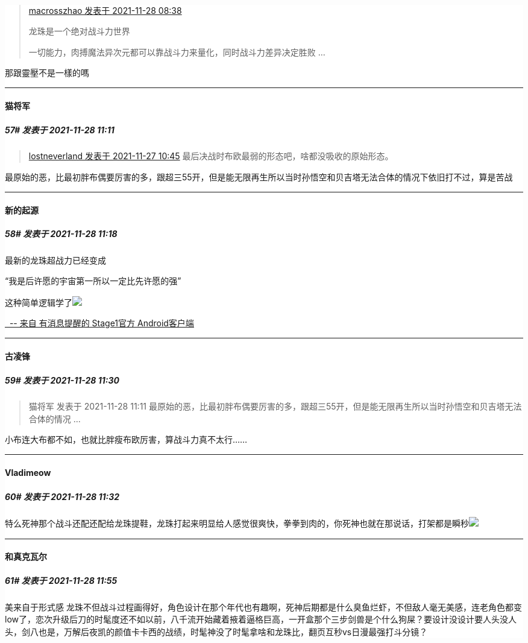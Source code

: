 <blockquote><a href="httphttps://bbs.saraba1st.com/2b/forum.php?mod=redirect&amp;goto=findpost&amp;pid=53729565&amp;ptid=2039587" target="_blank">macrosszhao 发表于 2021-11-28 08:38</a>

龙珠是一个绝对战斗力世界

一切能力，肉搏魔法异次元都可以靠战斗力来量化，同时战斗力差异决定胜败 ...</blockquote>
那跟靈壓不是一樣的嗎

*****

####  猫将军  
##### 57#       发表于 2021-11-28 11:11

<blockquote><a href="httphttps://bbs.saraba1st.com/2b/forum.php?mod=redirect&amp;goto=findpost&amp;pid=53718991&amp;ptid=2039587" target="_blank">lostneverland 发表于 2021-11-27 10:45</a>
最后决战时布欧最弱的形态吧，啥都没吸收的原始形态。</blockquote>
最原始的恶，比最初胖布偶要厉害的多，跟超三55开，但是能无限再生所以当时孙悟空和贝吉塔无法合体的情况下依旧打不过，算是苦战

*****

####  新的起源  
##### 58#       发表于 2021-11-28 11:18

最新的龙珠超战力已经变成

“我是后许愿的宇宙第一所以一定比先许愿的强”

这种简单逻辑学了<img src="https://static.saraba1st.com/image/smiley/face2017/049.png" referrerpolicy="no-referrer">

[  -- 来自 有消息提醒的 Stage1官方 Android客户端](https://www.coolapk.com/apk/140634)

*****

####  古凌锋  
##### 59#       发表于 2021-11-28 11:30

<blockquote>猫将军 发表于 2021-11-28 11:11
最原始的恶，比最初胖布偶要厉害的多，跟超三55开，但是能无限再生所以当时孙悟空和贝吉塔无法合体的情况 ...</blockquote>
小布连大布都不如，也就比胖瘦布欧厉害，算战斗力真不太行……

*****

####  Vladimeow  
##### 60#       发表于 2021-11-28 11:32

特么死神那个战斗还配还配给龙珠提鞋，龙珠打起来明显给人感觉很爽快，拳拳到肉的，你死神也就在那说话，打架都是瞬秒<img src="https://static.saraba1st.com/image/smiley/face2017/049.png" referrerpolicy="no-referrer">



*****

####  和真克瓦尔  
##### 61#       发表于 2021-11-28 11:55

美来自于形式感 龙珠不但战斗过程画得好，角色设计在那个年代也有趣啊，死神后期都是什么臭鱼烂虾，不但敌人毫无美感，连老角色都变low了，恋次升级后刀的时髦度还不如以前，八千流开始藏着掖着逼格巨高，一开盒那个三步剑兽是个什么狗屎？要设计没设计要人头没人头，剑八也是，万解后夜凯的颜值卡卡西的战绩，时髦神没了时髦拿啥和龙珠比，翻页互秒vs日漫最强打斗分镜？
